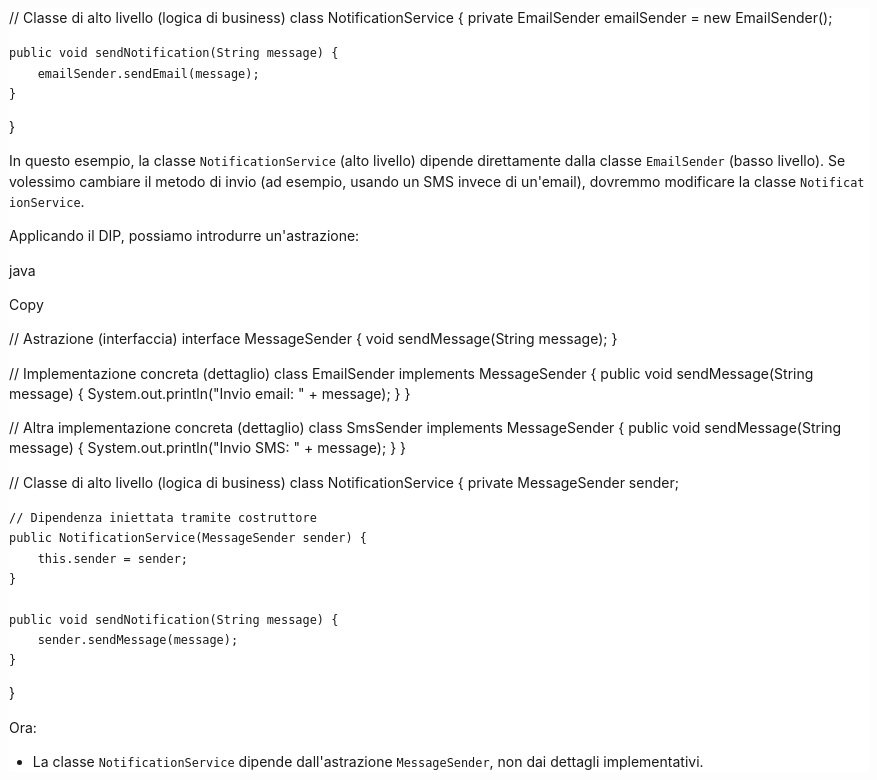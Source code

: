 // Classe di alto livello (logica di business)
class NotificationService {
    private EmailSender emailSender = new EmailSender();

    public void sendNotification(String message) {
        emailSender.sendEmail(message);
    }
}

In questo esempio, la classe `NotificationService` (alto livello) dipende direttamente dalla classe `EmailSender` (basso livello). Se volessimo cambiare il metodo di invio (ad esempio, usando un SMS invece di un'email), dovremmo modificare la classe `NotificationService`.

Applicando il DIP, possiamo introdurre un'astrazione:

java

Copy

// Astrazione (interfaccia)
interface MessageSender {
    void sendMessage(String message);
}

// Implementazione concreta (dettaglio)
class EmailSender implements MessageSender {
    public void sendMessage(String message) {
        System.out.println("Invio email: " + message);
    }
}

// Altra implementazione concreta (dettaglio)
class SmsSender implements MessageSender {
    public void sendMessage(String message) {
        System.out.println("Invio SMS: " + message);
    }
}

// Classe di alto livello (logica di business)
class NotificationService {
    private MessageSender sender;

    // Dipendenza iniettata tramite costruttore
    public NotificationService(MessageSender sender) {
        this.sender = sender;
    }

    public void sendNotification(String message) {
        sender.sendMessage(message);
    }
}

Ora:

- La classe `NotificationService` dipende dall'astrazione `MessageSender`, non dai dettagli implementativi.
    